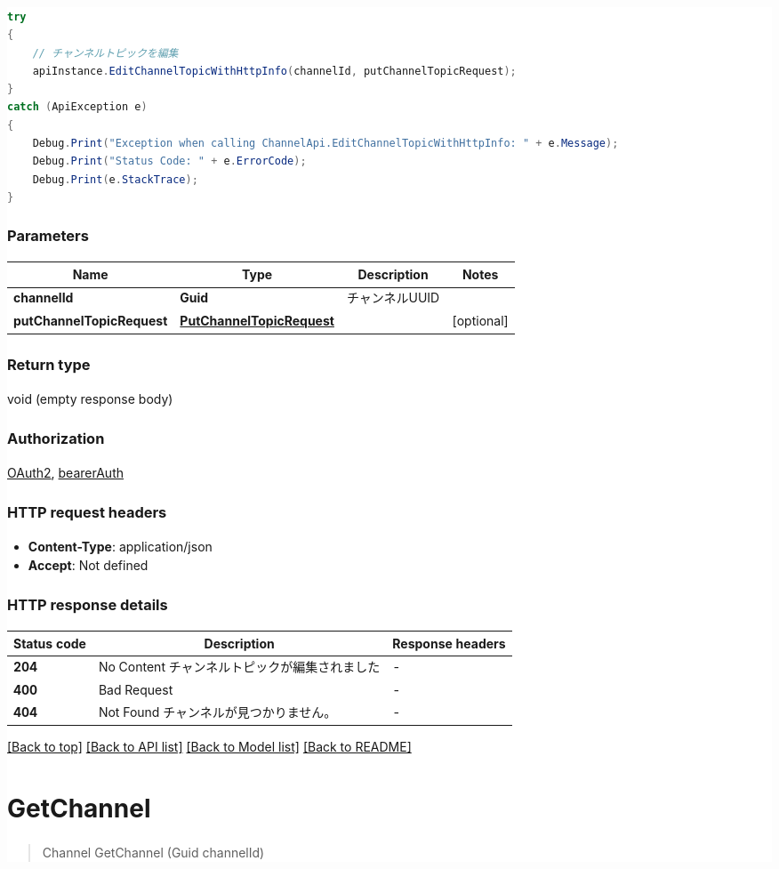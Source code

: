 ```csharp
try
{
    // チャンネルトピックを編集
    apiInstance.EditChannelTopicWithHttpInfo(channelId, putChannelTopicRequest);
}
catch (ApiException e)
{
    Debug.Print("Exception when calling ChannelApi.EditChannelTopicWithHttpInfo: " + e.Message);
    Debug.Print("Status Code: " + e.ErrorCode);
    Debug.Print(e.StackTrace);
}
```

### Parameters

| Name | Type | Description | Notes |
|------|------|-------------|-------|
| **channelId** | **Guid** | チャンネルUUID |  |
| **putChannelTopicRequest** | [**PutChannelTopicRequest**](PutChannelTopicRequest.md) |  | [optional]  |

### Return type

void (empty response body)

### Authorization

[OAuth2](../README.md#OAuth2), [bearerAuth](../README.md#bearerAuth)

### HTTP request headers

 - **Content-Type**: application/json
 - **Accept**: Not defined


### HTTP response details
| Status code | Description | Response headers |
|-------------|-------------|------------------|
| **204** | No Content チャンネルトピックが編集されました |  -  |
| **400** | Bad Request |  -  |
| **404** | Not Found チャンネルが見つかりません。 |  -  |

[[Back to top]](#) [[Back to API list]](../../README.md#documentation-for-api-endpoints) [[Back to Model list]](../../README.md#documentation-for-models) [[Back to README]](../../README.md)

<a id="getchannel"></a>
# **GetChannel**
> Channel GetChannel (Guid channelId)
